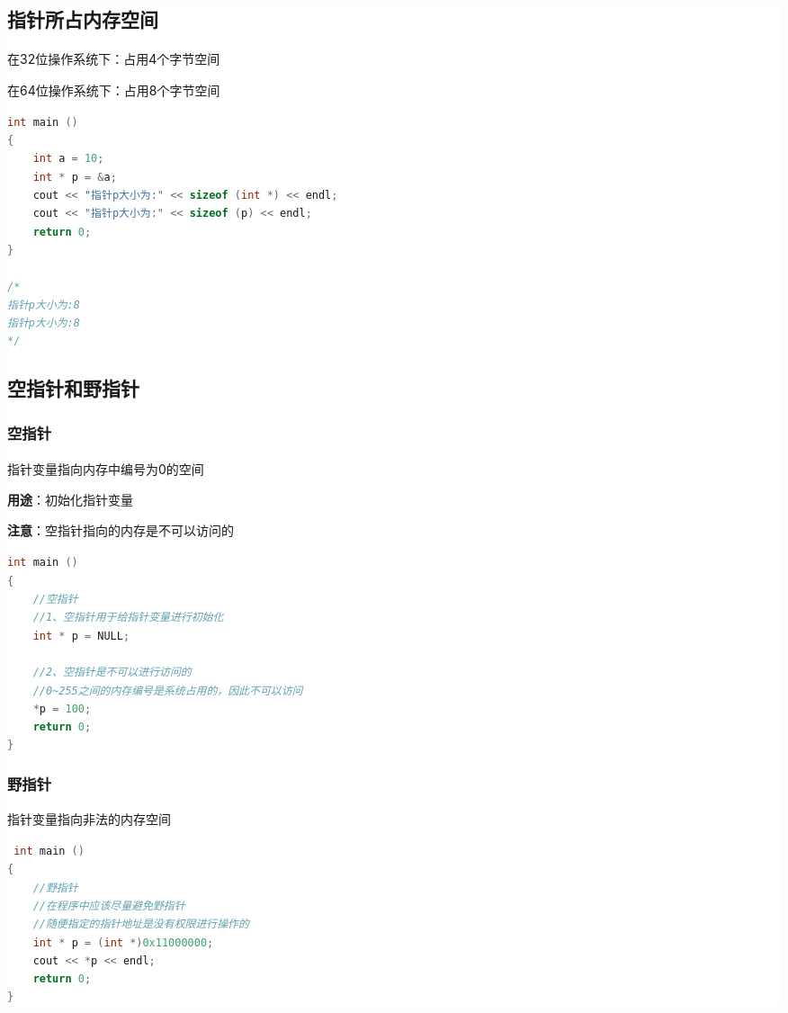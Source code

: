 ## 指针所占内存空间

在32位操作系统下：占用4个字节空间

在64位操作系统下：占用8个字节空间

```c++
int main ()
{
    int a = 10;
    int * p = &a;
    cout << "指针p大小为:" << sizeof (int *) << endl;
    cout << "指针p大小为:" << sizeof (p) << endl;
    return 0;
}

/*
指针p大小为:8
指针p大小为:8
*/
```

## 空指针和野指针

### 空指针

指针变量指向内存中编号为0的空间

**用途**：初始化指针变量

**注意**：空指针指向的内存是不可以访问的

```c++
int main ()
{
    //空指针
    //1、空指针用于给指针变量进行初始化
    int * p = NULL;

    //2、空指针是不可以进行访问的
    //0~255之间的内存编号是系统占用的，因此不可以访问
    *p = 100;
    return 0;
}
```

### 野指针

指针变量指向非法的内存空间

```c++
 int main ()
{
    //野指针
    //在程序中应该尽量避免野指针
    //随便指定的指针地址是没有权限进行操作的
    int * p = (int *)0x11000000;
    cout << *p << endl;
    return 0;
}
```
